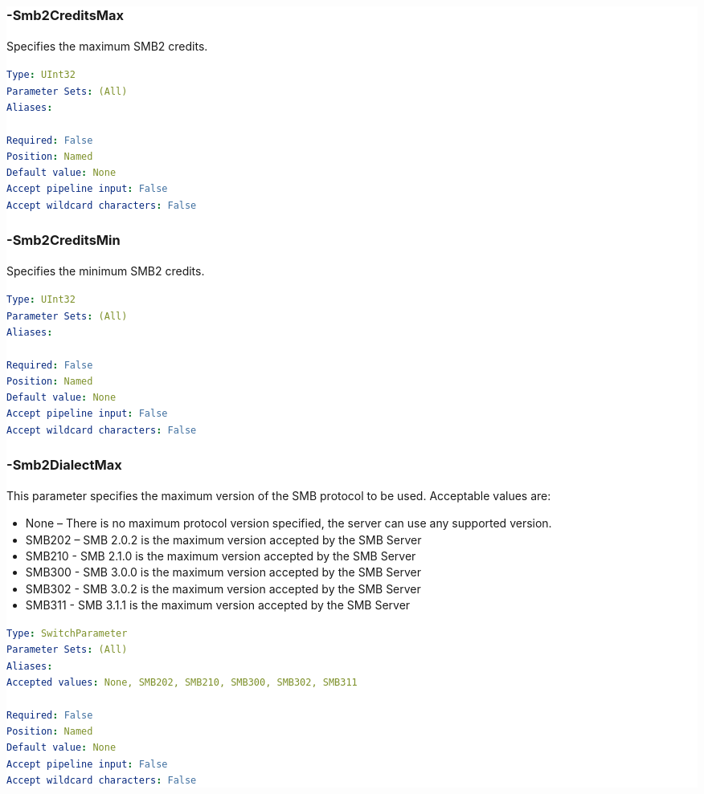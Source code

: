 ### -Smb2CreditsMax

Specifies the maximum SMB2 credits.

```yaml
Type: UInt32
Parameter Sets: (All)
Aliases:

Required: False
Position: Named
Default value: None
Accept pipeline input: False
Accept wildcard characters: False
```

### -Smb2CreditsMin

Specifies the minimum SMB2 credits.

```yaml
Type: UInt32
Parameter Sets: (All)
Aliases:

Required: False
Position: Named
Default value: None
Accept pipeline input: False
Accept wildcard characters: False
```

### -Smb2DialectMax

This parameter specifies the maximum version of the SMB protocol to be used. Acceptable values are:

- None – There is no maximum protocol version specified, the server can use any supported version.
- SMB202 – SMB 2.0.2 is the maximum version accepted by the SMB Server
- SMB210 - SMB 2.1.0 is the maximum version accepted by the SMB Server
- SMB300 - SMB 3.0.0 is the maximum version accepted by the SMB Server
- SMB302 - SMB 3.0.2 is the maximum version accepted by the SMB Server
- SMB311 - SMB 3.1.1 is the maximum version accepted by the SMB Server

```yaml
Type: SwitchParameter
Parameter Sets: (All)
Aliases:
Accepted values: None, SMB202, SMB210, SMB300, SMB302, SMB311

Required: False
Position: Named
Default value: None
Accept pipeline input: False
Accept wildcard characters: False
```
